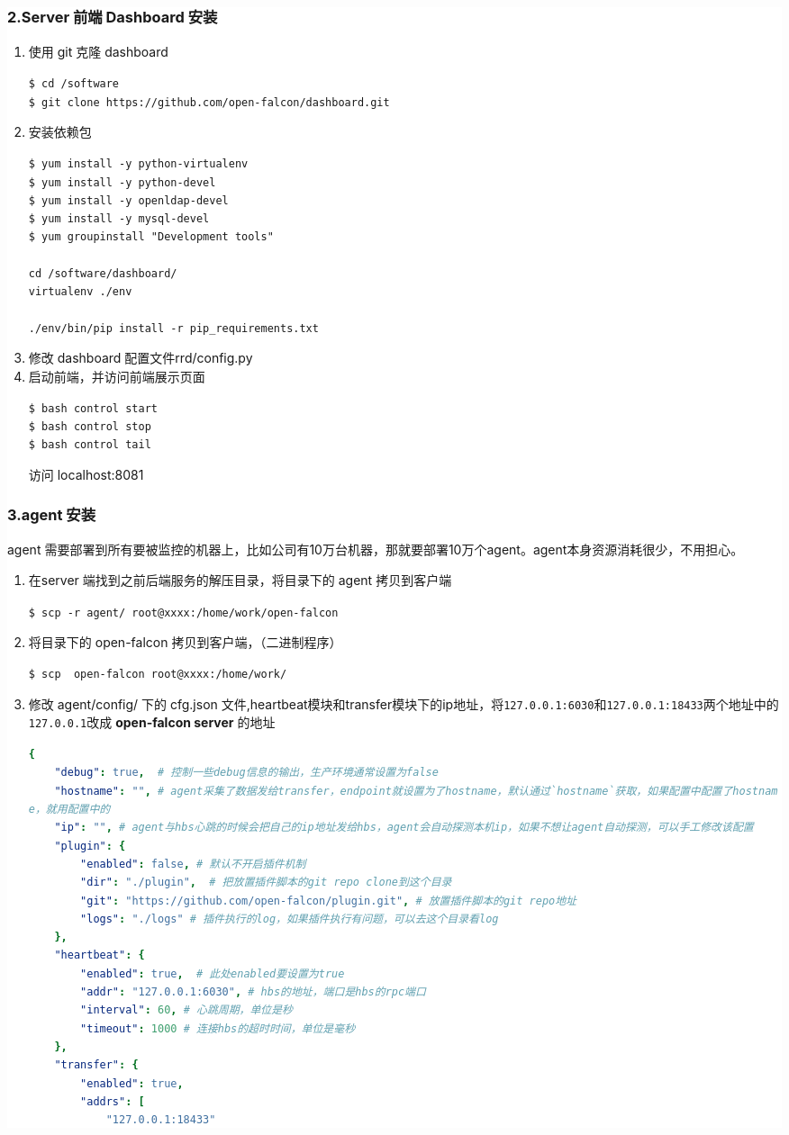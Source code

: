 ### 2.Server 前端 Dashboard 安装
1. 使用 git 克隆 dashboard
    ```shell
    $ cd /software
    $ git clone https://github.com/open-falcon/dashboard.git    
    
    ```
2. 安装依赖包
    ```shell
    $ yum install -y python-virtualenv
    $ yum install -y python-devel
    $ yum install -y openldap-devel
    $ yum install -y mysql-devel
    $ yum groupinstall "Development tools"
    
    cd /software/dashboard/
    virtualenv ./env

    ./env/bin/pip install -r pip_requirements.txt
    ```
3. 修改 dashboard 配置文件rrd/config.py 
4. 启动前端，并访问前端展示页面
    ```shell
    $ bash control start
    $ bash control stop
    $ bash control tail
    ```
    访问 localhost:8081

### 3.agent 安装
agent 需要部署到所有要被监控的机器上，比如公司有10万台机器，那就要部署10万个agent。agent本身资源消耗很少，不用担心。

1. 在server 端找到之前后端服务的解压目录，将目录下的 agent 拷贝到客户端
    ```shell
    $ scp -r agent/ root@xxxx:/home/work/open-falcon
    ```
2. 将目录下的 open-falcon 拷贝到客户端，（二进制程序）
    ```shell
    $ scp  open-falcon root@xxxx:/home/work/
    ```
3. 修改 agent/config/ 下的 cfg.json 文件,heartbeat模块和transfer模块下的ip地址，将`127.0.0.1:6030`和`127.0.0.1:18433`两个地址中的`127.0.0.1`改成 **open-falcon  server** 的地址
    ```yml
    {
        "debug": true,  # 控制一些debug信息的输出，生产环境通常设置为false
        "hostname": "", # agent采集了数据发给transfer，endpoint就设置为了hostname，默认通过`hostname`获取，如果配置中配置了hostname，就用配置中的
        "ip": "", # agent与hbs心跳的时候会把自己的ip地址发给hbs，agent会自动探测本机ip，如果不想让agent自动探测，可以手工修改该配置
        "plugin": {
            "enabled": false, # 默认不开启插件机制
            "dir": "./plugin",  # 把放置插件脚本的git repo clone到这个目录
            "git": "https://github.com/open-falcon/plugin.git", # 放置插件脚本的git repo地址
            "logs": "./logs" # 插件执行的log，如果插件执行有问题，可以去这个目录看log
        },
        "heartbeat": {
            "enabled": true,  # 此处enabled要设置为true
            "addr": "127.0.0.1:6030", # hbs的地址，端口是hbs的rpc端口
            "interval": 60, # 心跳周期，单位是秒
            "timeout": 1000 # 连接hbs的超时时间，单位是毫秒
        },
        "transfer": {
            "enabled": true, 
            "addrs": [
                "127.0.0.1:18433"